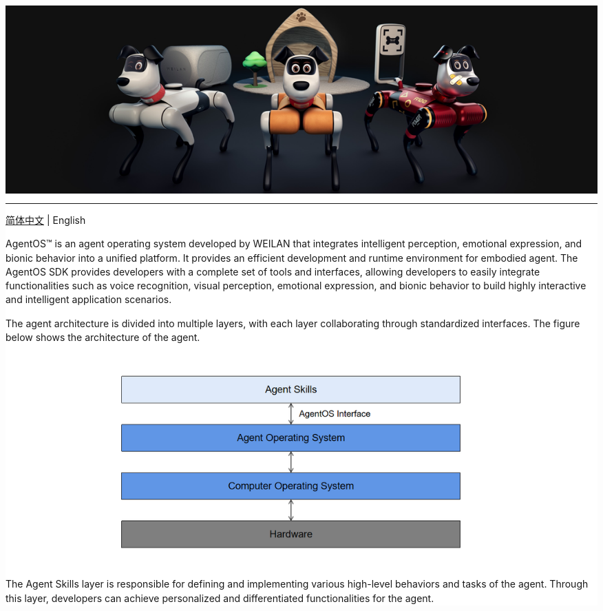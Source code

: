 <p align="center">
<img align="center" src="docs/imgs/weilan_babyalpha.jpg", width=1600>
<p>

--------------------------------------------------------------------------------

[简体中文](./README.md) | English

AgentOS™ is an agent operating system developed by WEILAN that integrates intelligent perception, emotional expression, and bionic behavior into a unified platform. It provides an efficient development and runtime environment for embodied agent. The AgentOS SDK provides developers with a complete set of tools and interfaces, allowing developers to easily integrate functionalities such as voice recognition, visual perception, emotional expression, and bionic behavior to build highly interactive and intelligent application scenarios.

The agent architecture is divided into multiple layers, with each layer collaborating through standardized interfaces. The figure below shows the architecture of the agent.

<p align="center">
<img align="center" src="docs/imgs/agentos_arch.png" width=1600>
<p>

The Agent Skills layer is responsible for defining and implementing various high-level behaviors and tasks of the agent. Through this layer, developers can achieve personalized and differentiated functionalities for the agent.
